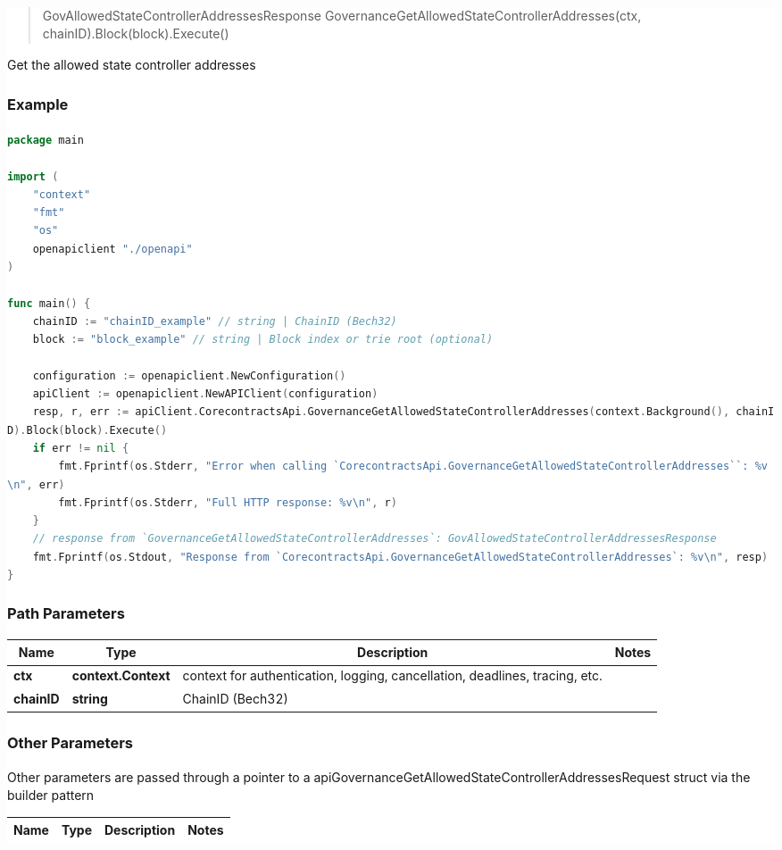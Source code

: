 > GovAllowedStateControllerAddressesResponse GovernanceGetAllowedStateControllerAddresses(ctx, chainID).Block(block).Execute()

Get the allowed state controller addresses



### Example

```go
package main

import (
    "context"
    "fmt"
    "os"
    openapiclient "./openapi"
)

func main() {
    chainID := "chainID_example" // string | ChainID (Bech32)
    block := "block_example" // string | Block index or trie root (optional)

    configuration := openapiclient.NewConfiguration()
    apiClient := openapiclient.NewAPIClient(configuration)
    resp, r, err := apiClient.CorecontractsApi.GovernanceGetAllowedStateControllerAddresses(context.Background(), chainID).Block(block).Execute()
    if err != nil {
        fmt.Fprintf(os.Stderr, "Error when calling `CorecontractsApi.GovernanceGetAllowedStateControllerAddresses``: %v\n", err)
        fmt.Fprintf(os.Stderr, "Full HTTP response: %v\n", r)
    }
    // response from `GovernanceGetAllowedStateControllerAddresses`: GovAllowedStateControllerAddressesResponse
    fmt.Fprintf(os.Stdout, "Response from `CorecontractsApi.GovernanceGetAllowedStateControllerAddresses`: %v\n", resp)
}
```

### Path Parameters


Name | Type | Description  | Notes
------------- | ------------- | ------------- | -------------
**ctx** | **context.Context** | context for authentication, logging, cancellation, deadlines, tracing, etc.
**chainID** | **string** | ChainID (Bech32) | 

### Other Parameters

Other parameters are passed through a pointer to a apiGovernanceGetAllowedStateControllerAddressesRequest struct via the builder pattern


Name | Type | Description  | Notes
------------- | ------------- | ------------- | -------------
